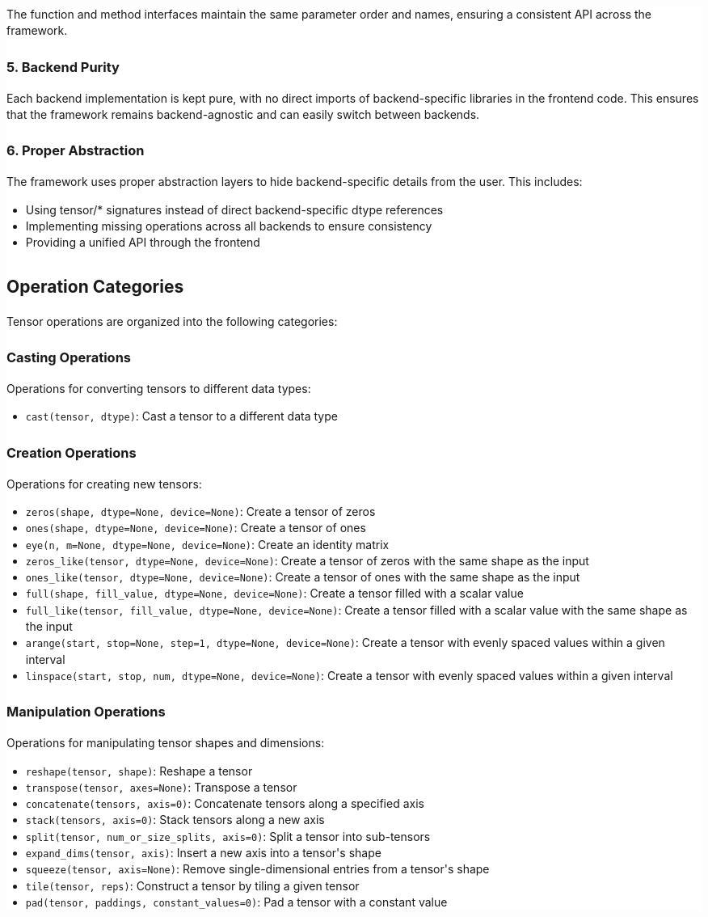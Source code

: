 The function and method interfaces maintain the same parameter order and names, ensuring a consistent API across the framework.

### 5. Backend Purity

Each backend implementation is kept pure, with no direct imports of backend-specific libraries in the frontend code. This ensures that the framework remains backend-agnostic and can easily switch between backends.

### 6. Proper Abstraction

The framework uses proper abstraction layers to hide backend-specific details from the user. This includes:

- Using tensor/* signatures instead of direct backend-specific dtype references
- Implementing missing operations across all backends to ensure consistency
- Providing a unified API through the frontend

## Operation Categories

Tensor operations are organized into the following categories:

### Casting Operations

Operations for converting tensors to different data types:

- `cast(tensor, dtype)`: Cast a tensor to a different data type

### Creation Operations

Operations for creating new tensors:

- `zeros(shape, dtype=None, device=None)`: Create a tensor of zeros
- `ones(shape, dtype=None, device=None)`: Create a tensor of ones
- `eye(n, m=None, dtype=None, device=None)`: Create an identity matrix
- `zeros_like(tensor, dtype=None, device=None)`: Create a tensor of zeros with the same shape as the input
- `ones_like(tensor, dtype=None, device=None)`: Create a tensor of ones with the same shape as the input
- `full(shape, fill_value, dtype=None, device=None)`: Create a tensor filled with a scalar value
- `full_like(tensor, fill_value, dtype=None, device=None)`: Create a tensor filled with a scalar value with the same shape as the input
- `arange(start, stop=None, step=1, dtype=None, device=None)`: Create a tensor with evenly spaced values within a given interval
- `linspace(start, stop, num, dtype=None, device=None)`: Create a tensor with evenly spaced values within a given interval

### Manipulation Operations

Operations for manipulating tensor shapes and dimensions:

- `reshape(tensor, shape)`: Reshape a tensor
- `transpose(tensor, axes=None)`: Transpose a tensor
- `concatenate(tensors, axis=0)`: Concatenate tensors along a specified axis
- `stack(tensors, axis=0)`: Stack tensors along a new axis
- `split(tensor, num_or_size_splits, axis=0)`: Split a tensor into sub-tensors
- `expand_dims(tensor, axis)`: Insert a new axis into a tensor's shape
- `squeeze(tensor, axis=None)`: Remove single-dimensional entries from a tensor's shape
- `tile(tensor, reps)`: Construct a tensor by tiling a given tensor
- `pad(tensor, paddings, constant_values=0)`: Pad a tensor with a constant value
